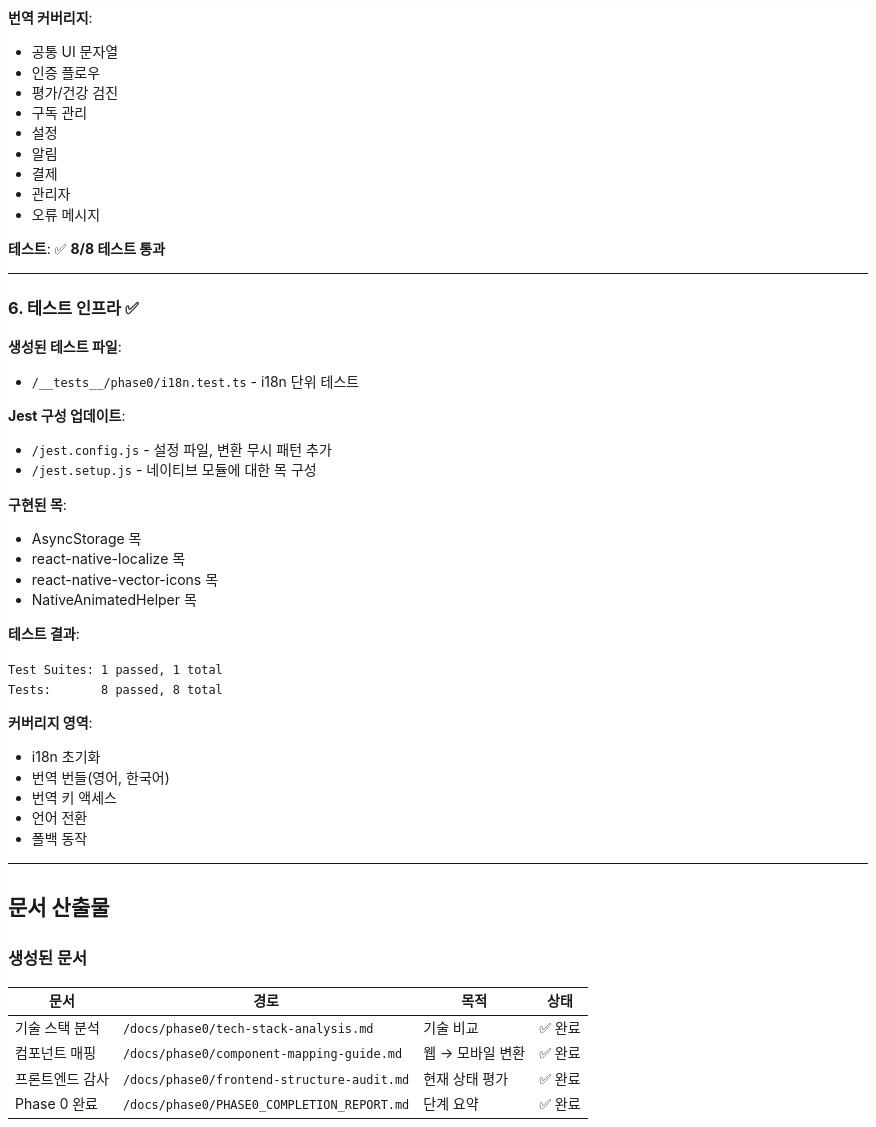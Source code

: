 **번역 커버리지**:
- 공통 UI 문자열
- 인증 플로우
- 평가/건강 검진
- 구독 관리
- 설정
- 알림
- 결제
- 관리자
- 오류 메시지

**테스트**: ✅ **8/8 테스트 통과**

---

### 6. 테스트 인프라 ✅

**생성된 테스트 파일**:
- `/__tests__/phase0/i18n.test.ts` - i18n 단위 테스트

**Jest 구성 업데이트**:
- `/jest.config.js` - 설정 파일, 변환 무시 패턴 추가
- `/jest.setup.js` - 네이티브 모듈에 대한 목 구성

**구현된 목**:
- AsyncStorage 목
- react-native-localize 목
- react-native-vector-icons 목
- NativeAnimatedHelper 목

**테스트 결과**:
```
Test Suites: 1 passed, 1 total
Tests:       8 passed, 8 total
```

**커버리지 영역**:
- i18n 초기화
- 번역 번들(영어, 한국어)
- 번역 키 액세스
- 언어 전환
- 폴백 동작

---

## 문서 산출물

### 생성된 문서

| 문서 | 경로 | 목적 | 상태 |
|----------|------|---------|--------|
| 기술 스택 분석 | `/docs/phase0/tech-stack-analysis.md` | 기술 비교 | ✅ 완료 |
| 컴포넌트 매핑 | `/docs/phase0/component-mapping-guide.md` | 웹 → 모바일 변환 | ✅ 완료 |
| 프론트엔드 감사 | `/docs/phase0/frontend-structure-audit.md` | 현재 상태 평가 | ✅ 완료 |
| Phase 0 완료 | `/docs/phase0/PHASE0_COMPLETION_REPORT.md` | 단계 요약 | ✅ 완료 |
